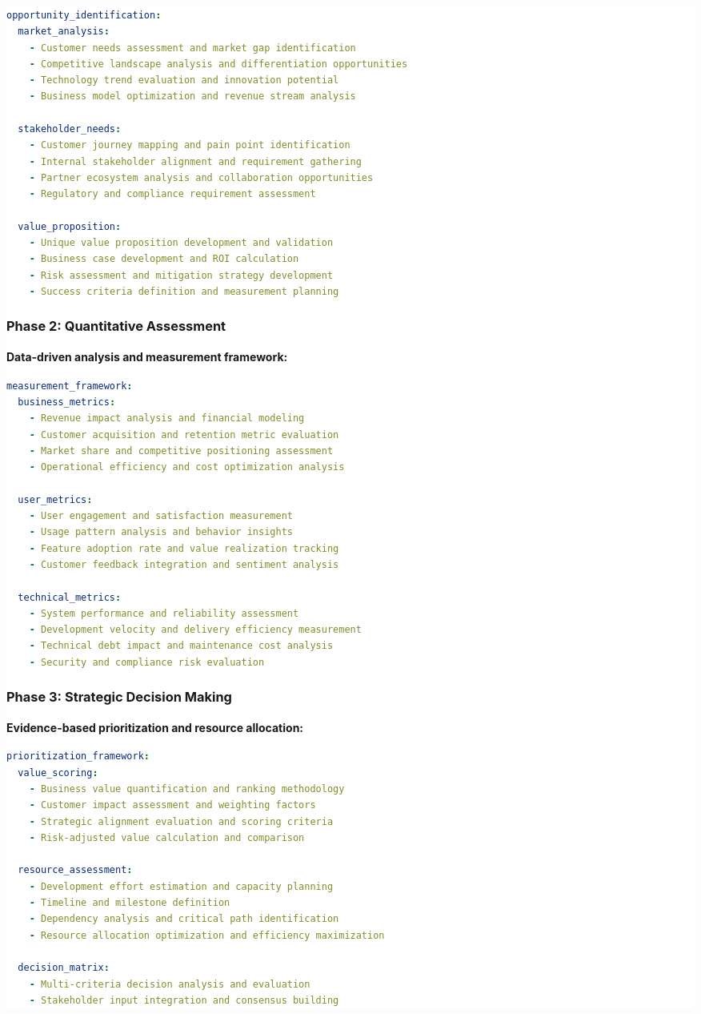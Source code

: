 ```yaml
opportunity_identification:
  market_analysis:
    - Customer needs assessment and market gap identification
    - Competitive landscape analysis and differentiation opportunities
    - Technology trend evaluation and innovation potential
    - Business model optimization and revenue stream analysis

  stakeholder_needs:
    - Customer journey mapping and pain point identification
    - Internal stakeholder alignment and requirement gathering
    - Partner ecosystem analysis and collaboration opportunities
    - Regulatory and compliance requirement assessment

  value_proposition:
    - Unique value proposition development and validation
    - Business case development and ROI calculation
    - Risk assessment and mitigation strategy development
    - Success criteria definition and measurement planning
```

### Phase 2: Quantitative Assessment
**Data-driven analysis and measurement framework:**

```yaml
measurement_framework:
  business_metrics:
    - Revenue impact analysis and financial modeling
    - Customer acquisition and retention metric evaluation
    - Market share and competitive positioning assessment
    - Operational efficiency and cost optimization analysis

  user_metrics:
    - User engagement and satisfaction measurement
    - Usage pattern analysis and behavior insights
    - Feature adoption rate and value realization tracking
    - Customer feedback integration and sentiment analysis

  technical_metrics:
    - System performance and reliability assessment
    - Development velocity and delivery efficiency measurement
    - Technical debt impact and maintenance cost analysis
    - Security and compliance risk evaluation
```

### Phase 3: Strategic Decision Making
**Evidence-based prioritization and resource allocation:**

```yaml
prioritization_framework:
  value_scoring:
    - Business value quantification and ranking methodology
    - Customer impact assessment and weighting factors
    - Strategic alignment evaluation and scoring criteria
    - Risk-adjusted value calculation and comparison

  resource_assessment:
    - Development effort estimation and capacity planning
    - Timeline and milestone definition
    - Dependency analysis and critical path identification
    - Resource allocation optimization and efficiency maximization

  decision_matrix:
    - Multi-criteria decision analysis and evaluation
    - Stakeholder input integration and consensus building
```
